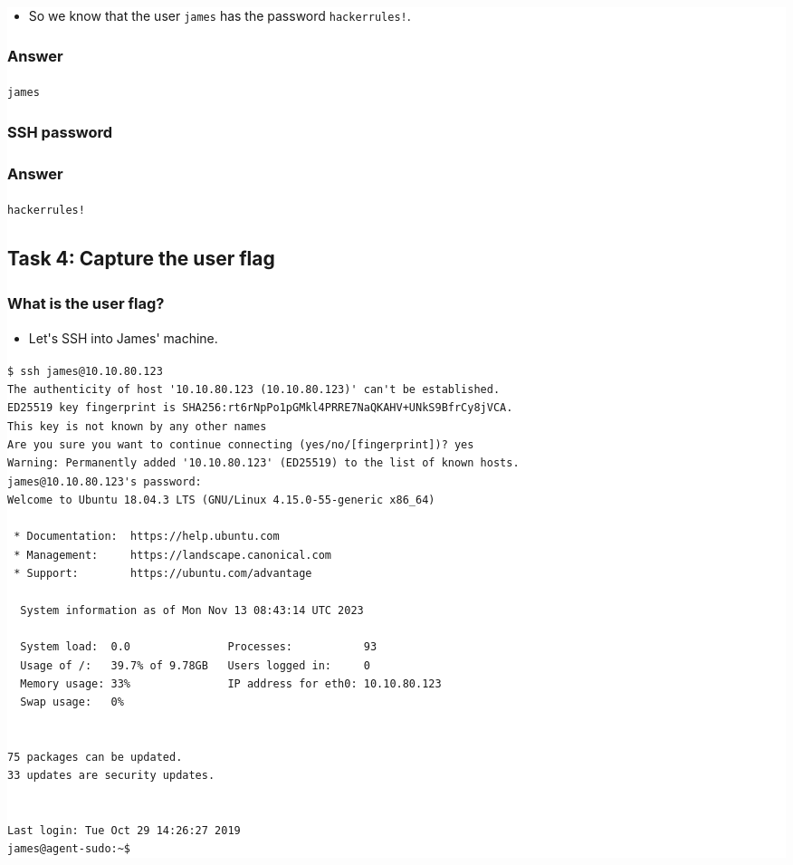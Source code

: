 * So we know that the user `james` has the password `hackerrules!`.

### Answer

```
james
```

###

### SSH password

### Answer

```
hackerrules!
```

##

## Task 4: Capture the user flag

### What is the user flag?

* Let's SSH into James' machine.

```
$ ssh james@10.10.80.123             
The authenticity of host '10.10.80.123 (10.10.80.123)' can't be established.
ED25519 key fingerprint is SHA256:rt6rNpPo1pGMkl4PRRE7NaQKAHV+UNkS9BfrCy8jVCA.
This key is not known by any other names
Are you sure you want to continue connecting (yes/no/[fingerprint])? yes
Warning: Permanently added '10.10.80.123' (ED25519) to the list of known hosts.
james@10.10.80.123's password: 
Welcome to Ubuntu 18.04.3 LTS (GNU/Linux 4.15.0-55-generic x86_64)

 * Documentation:  https://help.ubuntu.com
 * Management:     https://landscape.canonical.com
 * Support:        https://ubuntu.com/advantage

  System information as of Mon Nov 13 08:43:14 UTC 2023

  System load:  0.0               Processes:           93
  Usage of /:   39.7% of 9.78GB   Users logged in:     0
  Memory usage: 33%               IP address for eth0: 10.10.80.123
  Swap usage:   0%


75 packages can be updated.
33 updates are security updates.


Last login: Tue Oct 29 14:26:27 2019
james@agent-sudo:~$ 
```
